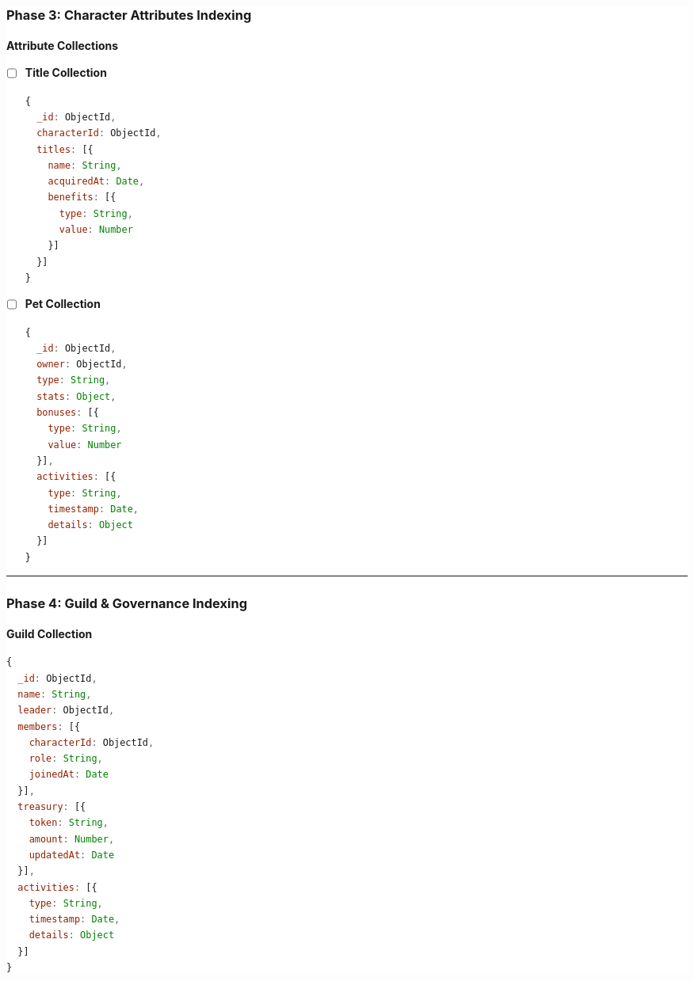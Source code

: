 
### Phase 3: Character Attributes Indexing

**Attribute Collections**  
- [ ] **Title Collection**  
  ```js
  {
    _id: ObjectId,
    characterId: ObjectId,
    titles: [{
      name: String,
      acquiredAt: Date,
      benefits: [{
        type: String,
        value: Number
      }]
    }]
  }
  ```

- [ ] **Pet Collection**  
  ```js
  {
    _id: ObjectId,
    owner: ObjectId,
    type: String,
    stats: Object,
    bonuses: [{
      type: String,
      value: Number
    }],
    activities: [{
      type: String,
      timestamp: Date,
      details: Object
    }]
  }
  ```

---

### Phase 4: Guild & Governance Indexing

**Guild Collection**  
```js
{
  _id: ObjectId,
  name: String,
  leader: ObjectId,
  members: [{
    characterId: ObjectId,
    role: String,
    joinedAt: Date
  }],
  treasury: [{
    token: String,
    amount: Number,
    updatedAt: Date
  }],
  activities: [{
    type: String,
    timestamp: Date,
    details: Object
  }]
}
```